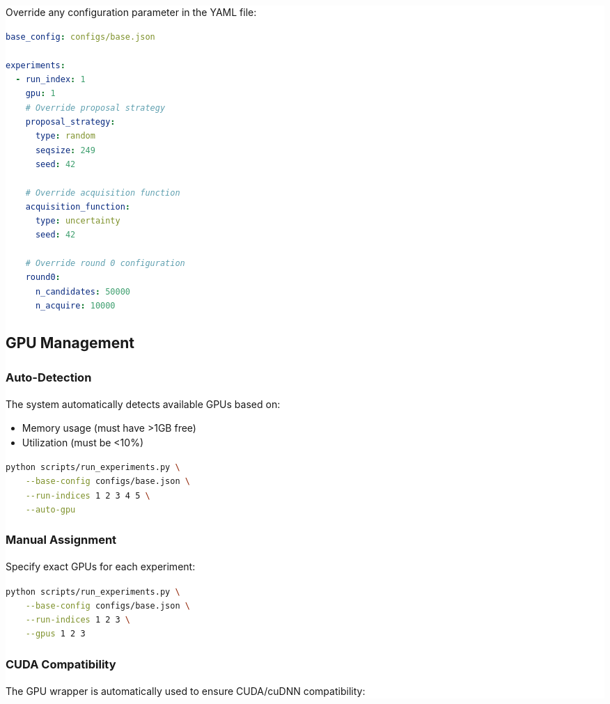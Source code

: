 Override any configuration parameter in the YAML file:

```yaml
base_config: configs/base.json

experiments:
  - run_index: 1
    gpu: 1
    # Override proposal strategy
    proposal_strategy:
      type: random
      seqsize: 249
      seed: 42
    
    # Override acquisition function
    acquisition_function:
      type: uncertainty
      seed: 42
    
    # Override round 0 configuration
    round0:
      n_candidates: 50000
      n_acquire: 10000
```

## GPU Management

### Auto-Detection

The system automatically detects available GPUs based on:
- Memory usage (must have >1GB free)
- Utilization (must be <10%)

```bash
python scripts/run_experiments.py \
    --base-config configs/base.json \
    --run-indices 1 2 3 4 5 \
    --auto-gpu
```

### Manual Assignment

Specify exact GPUs for each experiment:

```bash
python scripts/run_experiments.py \
    --base-config configs/base.json \
    --run-indices 1 2 3 \
    --gpus 1 2 3
```

### CUDA Compatibility

The GPU wrapper is automatically used to ensure CUDA/cuDNN compatibility:
